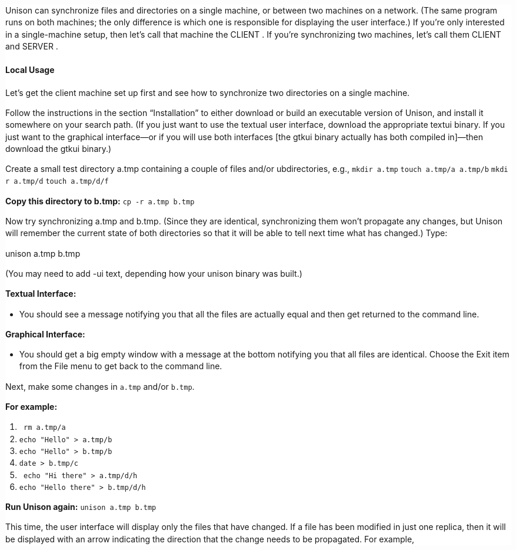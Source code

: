 Unison can synchronize files and directories on a single machine, or between two machines on a network. (The same program runs on both machines; the only difference is which one is responsible for displaying the user interface.) If you’re only interested in a single-machine setup, then let’s call that machine the CLIENT . If you’re synchronizing two machines, let’s call them CLIENT and SERVER .

#### Local Usage

Let’s get the client machine set up first and see how to synchronize two directories on a single machine.

Follow the instructions in the section “Installation” to either download or build an executable version of Unison, and install it somewhere on your search path. (If you just want to use the textual user interface, download the appropriate textui binary. If you just want to the graphical interface—or if you will use both interfaces [the gtkui binary actually has both compiled in]—then download the gtkui binary.)

Create a small test directory a.tmp containing a couple of files and/or ubdirectories, e.g.,
 `mkdir a.tmp`
 `touch a.tmp/a a.tmp/b`
 `mkdir a.tmp/d`
 `touch a.tmp/d/f`

**Copy this directory to b.tmp:**
`cp -r a.tmp b.tmp`

Now try synchronizing a.tmp and b.tmp. (Since they are identical, synchronizing them won’t propagate any changes, but Unison will remember the current state of both directories so that it will be able to tell next time what has changed.) Type:

unison a.tmp b.tmp

(You may need to add -ui text, depending how your unison binary was built.)

**Textual Interface:**
* You should see a message notifying you that all the files are actually equal and then get returned to the command line.

**Graphical Interface:**
* You should get a big empty window with a message at the bottom notifying you that all files are identical. Choose the Exit item from the File menu to get back to the command line.

Next, make some changes in `a.tmp` and/or `b.tmp`. 

**For example:**

1. ` rm a.tmp/a`
2. `echo "Hello" > a.tmp/b`
3. `echo "Hello" > b.tmp/b`
4. `date > b.tmp/c`
5. ` echo "Hi there" > a.tmp/d/h` 
6. `echo "Hello there" > b.tmp/d/h`

**Run Unison again:**
`unison a.tmp b.tmp`

This time, the user interface will display only the files that have changed. If a file has been modified in just one replica, then it will be displayed with an arrow indicating the direction that the change needs to be propagated. For example,
